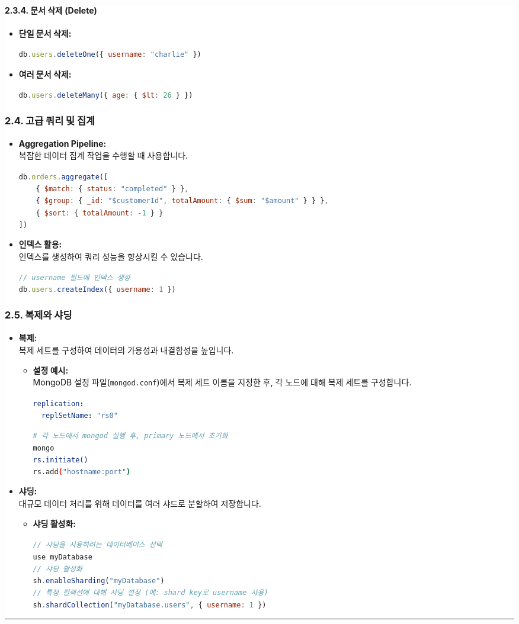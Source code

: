 #### 2.3.4. 문서 삭제 (Delete)

- **단일 문서 삭제:**
  ```javascript
  db.users.deleteOne({ username: "charlie" })
  ```
  
- **여러 문서 삭제:**
  ```javascript
  db.users.deleteMany({ age: { $lt: 26 } })
  ```

### 2.4. 고급 쿼리 및 집계

- **Aggregation Pipeline:**  
  복잡한 데이터 집계 작업을 수행할 때 사용합니다.
  ```javascript
  db.orders.aggregate([
      { $match: { status: "completed" } },
      { $group: { _id: "$customerId", totalAmount: { $sum: "$amount" } } },
      { $sort: { totalAmount: -1 } }
  ])
  ```
  
- **인덱스 활용:**  
  인덱스를 생성하여 쿼리 성능을 향상시킬 수 있습니다.
  ```javascript
  // username 필드에 인덱스 생성
  db.users.createIndex({ username: 1 })
  ```

### 2.5. 복제와 샤딩

- **복제:**  
  복제 세트를 구성하여 데이터의 가용성과 내결함성을 높입니다.
  - **설정 예시:**  
    MongoDB 설정 파일(`mongod.conf`)에서 복제 세트 이름을 지정한 후, 각 노드에 대해 복제 세트를 구성합니다.
    ```yaml
    replication:
      replSetName: "rs0"
    ```
    ```bash
    # 각 노드에서 mongod 실행 후, primary 노드에서 초기화
    mongo
    rs.initiate()
    rs.add("hostname:port")
    ```

- **샤딩:**  
  대규모 데이터 처리를 위해 데이터를 여러 샤드로 분할하여 저장합니다.
  - **샤딩 활성화:**  
    ```javascript
    // 샤딩을 사용하려는 데이터베이스 선택
    use myDatabase
    // 샤딩 활성화
    sh.enableSharding("myDatabase")
    // 특정 컬렉션에 대해 샤딩 설정 (예: shard key로 username 사용)
    sh.shardCollection("myDatabase.users", { username: 1 })
    ```

---